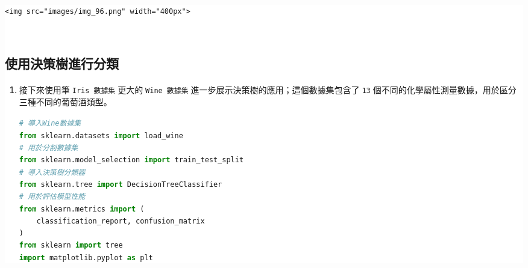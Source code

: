     <img src="images/img_96.png" width="400px">

<br>

## 使用決策樹進行分類

1. 接下來使用筆 `Iris 數據集` 更大的 `Wine 數據集` 進一步展示決策樹的應用；這個數據集包含了 `13` 個不同的化學屬性測量數據，用於區分三種不同的葡萄酒類型。

    ```python
    # 導入Wine數據集
    from sklearn.datasets import load_wine
    # 用於分割數據集
    from sklearn.model_selection import train_test_split
    # 導入決策樹分類器
    from sklearn.tree import DecisionTreeClassifier
    # 用於評估模型性能
    from sklearn.metrics import (
        classification_report, confusion_matrix
    )
    from sklearn import tree
    import matplotlib.pyplot as plt
